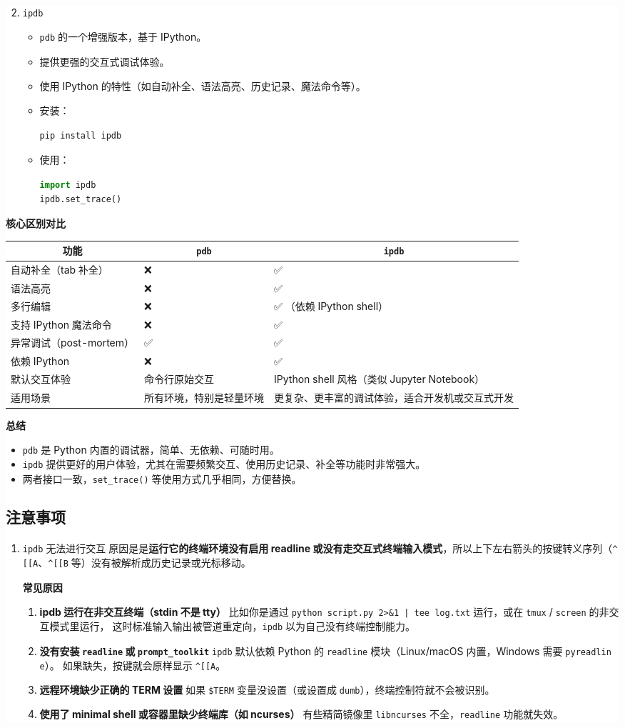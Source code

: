 2. `ipdb`

   - `pdb` 的一个增强版本，基于 IPython。
   - 提供更强的交互式调试体验。
   - 使用 IPython 的特性（如自动补全、语法高亮、历史记录、魔法命令等）。
   - 安装：

     ```python
     pip install ipdb
     ```

   - 使用：

     ```python
     import ipdb
     ipdb.set_trace()
     ```

**核心区别对比**

| 功能                    | `pdb`                    | `ipdb`                                           |
| ----------------------- | ------------------------ | ------------------------------------------------ |
| 自动补全（tab 补全）    | ❌                       | ✅                                               |
| 语法高亮                | ❌                       | ✅                                               |
| 多行编辑                | ❌                       | ✅ （依赖 IPython shell）                        |
| 支持 IPython 魔法命令   | ❌                       | ✅                                               |
| 异常调试（post-mortem） | ✅                       | ✅                                               |
| 依赖 IPython            | ❌                       | ✅                                               |
| 默认交互体验            | 命令行原始交互           | IPython shell 风格（类似 Jupyter Notebook）      |
| 适用场景                | 所有环境，特别是轻量环境 | 更复杂、更丰富的调试体验，适合开发机或交互式开发 |

**总结**

- `pdb` 是 Python 内置的调试器，简单、无依赖、可随时用。
- `ipdb` 提供更好的用户体验，尤其在需要频繁交互、使用历史记录、补全等功能时非常强大。
- 两者接口一致，`set_trace()` 等使用方式几乎相同，方便替换。

## 注意事项

1. `ipdb` 无法进行交互
   原因是是**运行它的终端环境没有启用 readline 或没有走交互式终端输入模式**，所以上下左右箭头的按键转义序列（`^[[A`、`^[[B` 等）没有被解析成历史记录或光标移动。

   **常见原因**

   1. **ipdb 运行在非交互终端（stdin 不是 tty）**
      比如你是通过 `python script.py 2>&1 | tee log.txt` 运行，或在 `tmux` / `screen` 的非交互模式里运行，
      这时标准输入输出被管道重定向，`ipdb` 以为自己没有终端控制能力。

   2. **没有安装 `readline` 或 `prompt_toolkit`**
      `ipdb` 默认依赖 Python 的 `readline` 模块（Linux/macOS 内置，Windows 需要 `pyreadline`）。
      如果缺失，按键就会原样显示 `^[[A`。

   3. **远程环境缺少正确的 TERM 设置**
      如果 `$TERM` 变量没设置（或设置成 `dumb`），终端控制符就不会被识别。

   4. **使用了 minimal shell 或容器里缺少终端库（如 ncurses）**
      有些精简镜像里 `libncurses` 不全，`readline` 功能就失效。
